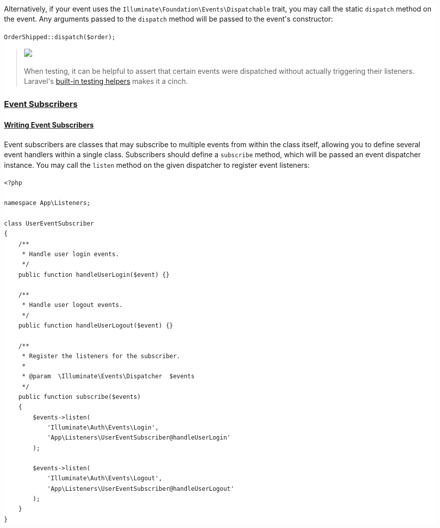 Alternatively, if your event uses the `Illuminate\Foundation\Events\Dispatchable` trait, you may call the static `dispatch` method on the event. Any arguments passed to the `dispatch` method will be passed to the event's constructor:

```text
OrderShipped::dispatch($order);
```

> ![](https://laravel.com/img/callouts/lightbulb.min.svg)
>
> When testing, it can be helpful to assert that certain events were dispatched without actually triggering their listeners. Laravel's [built-in testing helpers](https://laravel.com/docs/7.x/mocking#event-fake) makes it a cinch.

### [Event Subscribers](https://laravel.com/docs/7.x/events#event-subscribers) <a id="event-subscribers"></a>

#### [Writing Event Subscribers](https://laravel.com/docs/7.x/events#writing-event-subscribers) <a id="writing-event-subscribers"></a>

Event subscribers are classes that may subscribe to multiple events from within the class itself, allowing you to define several event handlers within a single class. Subscribers should define a `subscribe` method, which will be passed an event dispatcher instance. You may call the `listen` method on the given dispatcher to register event listeners:

```text
<?php

namespace App\Listeners;

class UserEventSubscriber
{
    /**
     * Handle user login events.
     */
    public function handleUserLogin($event) {}

    /**
     * Handle user logout events.
     */
    public function handleUserLogout($event) {}

    /**
     * Register the listeners for the subscriber.
     *
     * @param  \Illuminate\Events\Dispatcher  $events
     */
    public function subscribe($events)
    {
        $events->listen(
            'Illuminate\Auth\Events\Login',
            'App\Listeners\UserEventSubscriber@handleUserLogin'
        );

        $events->listen(
            'Illuminate\Auth\Events\Logout',
            'App\Listeners\UserEventSubscriber@handleUserLogout'
        );
    }
}
```
